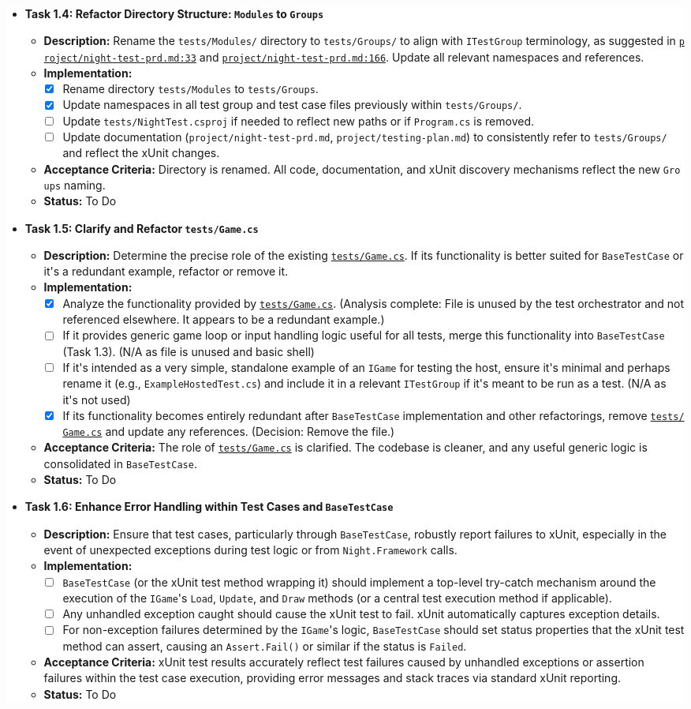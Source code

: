- **Task 1.4: Refactor Directory Structure: `Modules` to `Groups`**
  - **Description:** Rename the `tests/Modules/` directory to `tests/Groups/` to align with `ITestGroup` terminology, as suggested in [`project/night-test-prd.md:33`](project/night-test-prd.md:33) and [`project/night-test-prd.md:166`](project/night-test-prd.md:166). Update all relevant namespaces and references.
  - **Implementation:**
    - [x] Rename directory `tests/Modules` to `tests/Groups`.
    - [x] Update namespaces in all test group and test case files previously within `tests/Groups/`.
    - [ ] Update `tests/NightTest.csproj` if needed to reflect new paths or if `Program.cs` is removed.
    - [ ] Update documentation (`project/night-test-prd.md`, `project/testing-plan.md`) to consistently refer to `tests/Groups/` and reflect the xUnit changes.
  - **Acceptance Criteria:** Directory is renamed. All code, documentation, and xUnit discovery mechanisms reflect the new `Groups` naming.
  - **Status:** To Do

- **Task 1.5: Clarify and Refactor `tests/Game.cs`**
  - **Description:** Determine the precise role of the existing [`tests/Game.cs`](tests/Game.cs:1). If its functionality is better suited for `BaseTestCase` or it's a redundant example, refactor or remove it.
  - **Implementation:**
    - [x] Analyze the functionality provided by [`tests/Game.cs`](tests/Game.cs:1). (Analysis complete: File is unused by the test orchestrator and not referenced elsewhere. It appears to be a redundant example.)
    - [ ] If it provides generic game loop or input handling logic useful for all tests, merge this functionality into `BaseTestCase` (Task 1.3). (N/A as file is unused and basic shell)
    - [ ] If it's intended as a very simple, standalone example of an `IGame` for testing the host, ensure it's minimal and perhaps rename it (e.g., `ExampleHostedTest.cs`) and include it in a relevant `ITestGroup` if it's meant to be run as a test. (N/A as it's not used)
    - [x] If its functionality becomes entirely redundant after `BaseTestCase` implementation and other refactorings, remove [`tests/Game.cs`](tests/Game.cs:1) and update any references. (Decision: Remove the file.)
  - **Acceptance Criteria:** The role of [`tests/Game.cs`](tests/Game.cs:1) is clarified. The codebase is cleaner, and any useful generic logic is consolidated in `BaseTestCase`.
  - **Status:** To Do

- **Task 1.6: Enhance Error Handling within Test Cases and `BaseTestCase`**
  - **Description:** Ensure that test cases, particularly through `BaseTestCase`, robustly report failures to xUnit, especially in the event of unexpected exceptions during test logic or from `Night.Framework` calls.
  - **Implementation:**
    - [ ] `BaseTestCase` (or the xUnit test method wrapping it) should implement a top-level try-catch mechanism around the execution of the `IGame`'s `Load`, `Update`, and `Draw` methods (or a central test execution method if applicable).
    - [ ] Any unhandled exception caught should cause the xUnit test to fail. xUnit automatically captures exception details.
    - [ ] For non-exception failures determined by the `IGame`'s logic, `BaseTestCase` should set status properties that the xUnit test method can assert, causing an `Assert.Fail()` or similar if the status is `Failed`.
  - **Acceptance Criteria:** xUnit test results accurately reflect test failures caused by unhandled exceptions or assertion failures within the test case execution, providing error messages and stack traces via standard xUnit reporting.
  - **Status:** To Do

